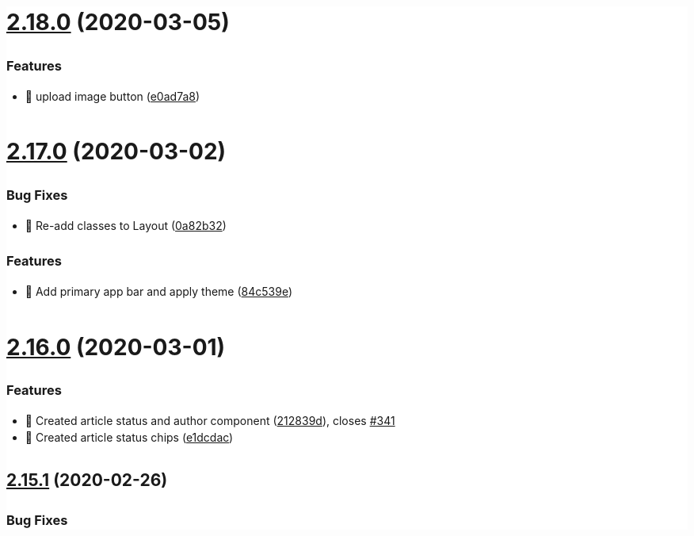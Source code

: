 



# [2.18.0](https://github.com/nearform/orion/compare/v2.17.0...v2.18.0) (2020-03-05)


### Features

* 🎸 upload image button ([e0ad7a8](https://github.com/nearform/orion/commit/e0ad7a8eafbe1dcd293d187495beffd413cefafc))





# [2.17.0](https://github.com/nearform/orion/compare/v2.16.0...v2.17.0) (2020-03-02)


### Bug Fixes

* 🐛 Re-add classes to Layout ([0a82b32](https://github.com/nearform/orion/commit/0a82b320f7ca5241e7cdac1ff167e023d17bb2df))


### Features

* 🎸 Add primary app bar and apply theme ([84c539e](https://github.com/nearform/orion/commit/84c539ea29f745f31daa794d0046935d7d234a8c))





# [2.16.0](https://github.com/nearform/orion/compare/v2.15.1...v2.16.0) (2020-03-01)


### Features

* 🎸 Created article status and author component ([212839d](https://github.com/nearform/orion/commit/212839def0885dc5783e66904ebe09cf7c49aea0)), closes [#341](https://github.com/nearform/orion/issues/341)
* 🎸 Created article status chips ([e1dcdac](https://github.com/nearform/orion/commit/e1dcdaca830a22cfff67ab54973ffb5ad031e736))





## [2.15.1](https://github.com/nearform/orion/compare/v2.15.0...v2.15.1) (2020-02-26)


### Bug Fixes
